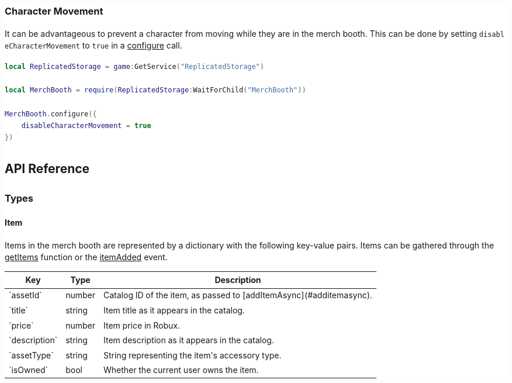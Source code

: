 ### Character Movement

It can be advantageous to prevent a character from moving while they are in the merch booth. This can be done by setting `disableCharacterMovement` to `true` in a [configure](#configure) call.

```lua title='LocalScript - ConfigureMerchBooth' highlight='5-7'
local ReplicatedStorage = game:GetService("ReplicatedStorage")

local MerchBooth = require(ReplicatedStorage:WaitForChild("MerchBooth"))

MerchBooth.configure({
	disableCharacterMovement = true
})
```

## API Reference

### Types

#### Item

Items in the merch booth are represented by a dictionary with the following key-value pairs. Items can be gathered through the [getItems](#getitems) function or the [itemAdded](#itemadded) event.

<table>
<thead>
	<tr>
		<th>Key</th>
		<th>Type</th>
		<th>Description</th>
	</tr>
</thead>
<tbody>
	<tr>
		<td>`assetId`</td>
		<td>number</td>
		<td>Catalog ID of the item, as passed to [addItemAsync](#additemasync).</td>
	</tr>
	<tr>
		<td>`title`</td>
		<td>string</td>
		<td>Item title as it appears in the catalog.</td>
	</tr>
	<tr>
		<td>`price`</td>
		<td>number</td>
		<td>Item price in Robux.</td>
	</tr>
	<tr>
		<td>`description`</td>
		<td>string</td>
		<td>Item description as it appears in the catalog.</td>
	</tr>
	<tr>
		<td>`assetType`</td>
		<td>string</td>
		<td>String representing the item's accessory type.</td>
	</tr>
	<tr>
		<td>`isOwned`</td>
		<td>bool</td>
		<td>Whether the current user owns the item.</td>
	</tr>
	<tr>